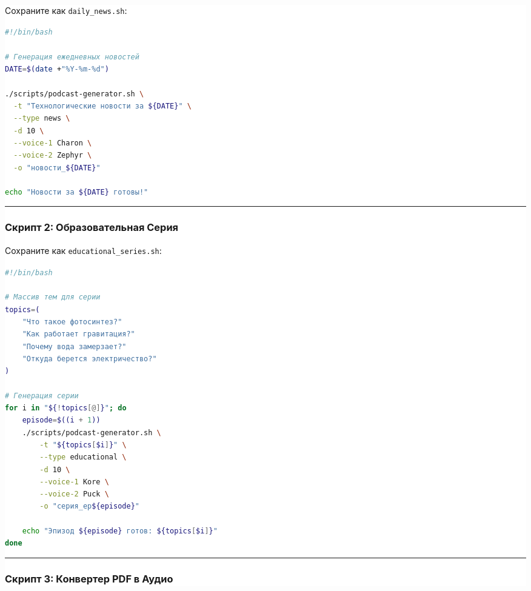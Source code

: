 Сохраните как `daily_news.sh`:
```bash
#!/bin/bash

# Генерация ежедневных новостей
DATE=$(date +"%Y-%m-%d")

./scripts/podcast-generator.sh \
  -t "Технологические новости за ${DATE}" \
  --type news \
  -d 10 \
  --voice-1 Charon \
  --voice-2 Zephyr \
  -o "новости_${DATE}"

echo "Новости за ${DATE} готовы!"
```

---

### Скрипт 2: Образовательная Серия

Сохраните как `educational_series.sh`:
```bash
#!/bin/bash

# Массив тем для серии
topics=(
    "Что такое фотосинтез?"
    "Как работает гравитация?"
    "Почему вода замерзает?"
    "Откуда берется электричество?"
)

# Генерация серии
for i in "${!topics[@]}"; do
    episode=$((i + 1))
    ./scripts/podcast-generator.sh \
        -t "${topics[$i]}" \
        --type educational \
        -d 10 \
        --voice-1 Kore \
        --voice-2 Puck \
        -o "серия_ep${episode}"

    echo "Эпизод ${episode} готов: ${topics[$i]}"
done
```

---

### Скрипт 3: Конвертер PDF в Аудио
